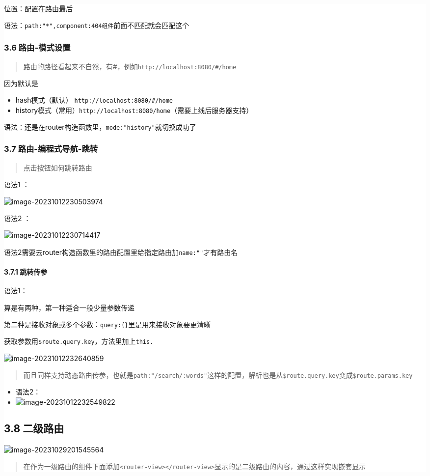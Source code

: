 位置：配置在路由最后

语法：`path:"*",component:404组件`前面不匹配就会匹配这个

### 3.6 路由-模式设置

> 路由的路径看起来不自然，有#，例如`http://localhost:8080/#/home`

因为默认是

+ hash模式（默认） `http://localhost:8080/#/home`
+ history模式（常用）`http://localhost:8080/home`（需要上线后服务器支持）

语法：还是在router构造函数里，`mode:"history"`就切换成功了

### 3.7 路由-编程式导航-跳转

> 点击按钮如何跳转路由

语法1 ：

![image-20231012230503974](/image-20231012230503974.png)

语法2 ：

![image-20231012230714417](/image-20231012230714417.png)

语法2需要去router构造函数里的路由配置里给指定路由加`name:""`才有路由名

#### 3.7.1 跳转传参

语法1：

算是有两种，第一种适合一般少量参数传递

第二种是接收对象或多个参数：`query:{}`里是用来接收对象要更清晰

获取参数用`$route.query.key`，方法里加上`this.`

![image-20231012232640859](/image-20231012232640859.png)

> 而且同样支持动态路由传参，也就是`path:"/search/:words"`这样的配置，解析也是从`$route.query.key`变成`$route.params.key`

+ 语法2：
+ ![image-20231012232549822](/image-20231012232549822.png)

## 3.8 二级路由

![image-20231029201545564](/Vue的路由/image-20231029201545564.png)

> 在作为一级路由的组件下面添加`<router-view></router-view>`显示的是二级路由的内容，通过这样实现嵌套显示

